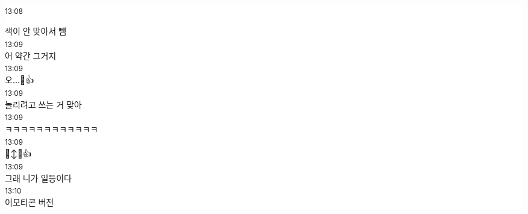 <small>13:08</small>
</div>
<div markdown="1">
색이 안 맞아서 뺌
</div>
</div>
<div class="message" markdown="1">
<div class="message-date" markdown="1">
<small>13:09</small>
</div>
<div markdown="1">
어 약간 그거지
</div>
</div>
<div class="message" markdown="1">
<div class="message-date" markdown="1">
<small>13:09</small>
</div>
<div markdown="1">
오...🥇👍
</div>
</div>
<div class="message" markdown="1">
<div class="message-date" markdown="1">
<small>13:09</small>
</div>
<div markdown="1">
놀리려고 쓰는 거 맞아
</div>
</div>
<div class="message" markdown="1">
<div class="message-date" markdown="1">
<small>13:09</small>
</div>
<div markdown="1">
ㅋㅋㅋㅋㅋㅋㅋㅋㅋㅋㅋㅋ
</div>
</div>
<div class="message" markdown="1">
<div class="message-date" markdown="1">
<small>13:09</small>
</div>
<div markdown="1">
🙂‍↕️🥇👍
</div>
</div>
<div class="message" markdown="1">
<div class="message-date" markdown="1">
<small>13:09</small>
</div>
<div markdown="1">
그래 니가 일등이다
</div>
</div>
<div class="message" markdown="1">
<div class="message-date" markdown="1">
<small>13:10</small>
</div>
<div markdown="1">
이모티콘 버전
</div>
</div>
<div class="message" markdown="1">
<div class="message-date" markdown="1">